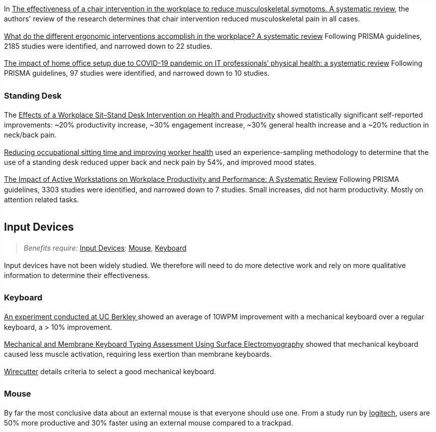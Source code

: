 In [The effectiveness of a chair intervention in the workplace to reduce musculoskeletal symptoms. A systematic review](https://www.ncbi.nlm.nih.gov/pmc/articles/PMC3552974/), the authors' review of the research determines that chair intervention reduced musculoskeletal pain in all cases.

[What do the different ergonomic interventions accomplish in the workplace? A systematic review]()
Following PRISMA guidelines, 2185 studies were identified, and narrowed down to 22 studies.

[The impact of home office setup due to COVID-19 pandemic on IT professionals′ physical health: a systematic review](https://sciendo.com/pdf/10.2478/tperj-2021-0001)
Following PRISMA guidelines, 97 studies were identified, and narrowed down to 10 studies.

### Standing Desk
The [Effects of a Workplace Sit–Stand Desk Intervention on Health and Productivity](https://www.ncbi.nlm.nih.gov/pmc/articles/PMC8582919/) showed statistically significant self-reported improvements:  ~20% productivity increase, ~30% engagement increase, ~30% general health increase and a ~20% reduction in neck/back pain.

[Reducing occupational sitting time and improving worker health](https://pubmed.ncbi.nlm.nih.gov/23057991/) used an experience-sampling methodology to determine that the use of a standing desk reduced upper back and neck pain by 54%, and improved mood states.

[The Impact of Active Workstations on Workplace Productivity and Performance: A Systematic Review](https://www.ncbi.nlm.nih.gov/pmc/articles/PMC5876962/)
Following PRISMA guidelines, 3303 studies were identified, and narrowed down to 7 studies.
Small increases, did not harm productivity. Mostly on attention related tasks.

## Input Devices
> _Benefits require:_ [Input Devices](input-devices): [Mouse](input-devices/mouse), [Keyboard](input-devices/keyboard) <br>

Input devices have not been widely studied. We therefore will need to do more detective work and rely on more qualitative information to determine their effectiveness.

### Keyboard

[An experiment conducted at UC Berkley ](https://williamchon.medium.com/do-mechanical-keyboards-make-you-type-faster-f368a7781ee9) showed an average of 10WPM improvement with a mechanical keyboard over a regular keyboard, a > 10% improvement.

[Mechanical and Membrane Keyboard Typing Assessment Using Surface Electromyography](https://www.researchgate.net/publication/283538787_Mechanical_and_Membrane_Keyboard_Typing_Assessment_Using_Surface_Electromyography_sEMG) showed that mechanical keyboard caused less muscle activation, requiring less exertion than membrane keyboards.

[Wirecutter](https://www.nytimes.com/wirecutter/blog/how-to-shop-for-a-mechanical-keyboard/) details criteria to select a good mechanical keyboard.

### Mouse

By far the most conclusive data about an external mouse is that everyone should use one. From a study run by [logitech](https://www.logitech.com/content/dam/logitech/en/business/pdf/mice-vs-trackpads-ebook.pdf), users are 50% more productive and 30% faster using an external mouse compared to a trackpad.
